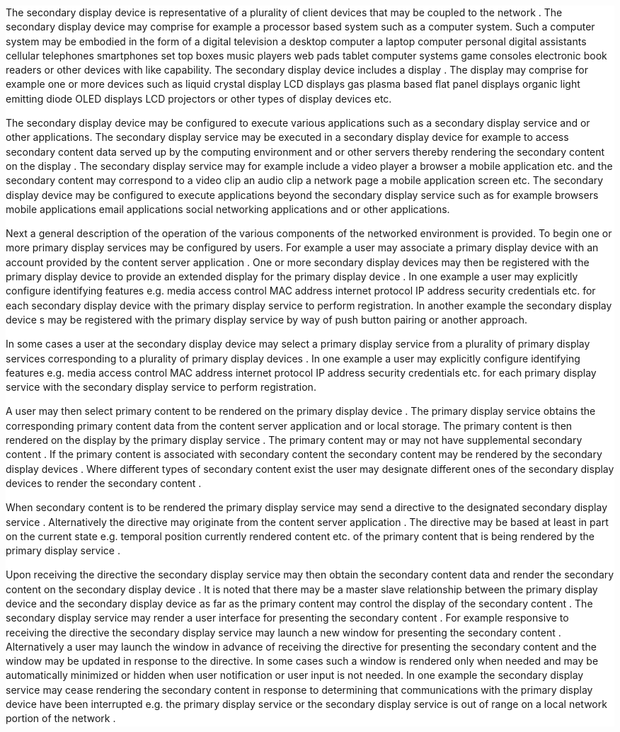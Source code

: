 The secondary display device is representative of a plurality of client devices that may be coupled to the network . The secondary display device may comprise for example a processor based system such as a computer system. Such a computer system may be embodied in the form of a digital television a desktop computer a laptop computer personal digital assistants cellular telephones smartphones set top boxes music players web pads tablet computer systems game consoles electronic book readers or other devices with like capability. The secondary display device includes a display . The display may comprise for example one or more devices such as liquid crystal display LCD displays gas plasma based flat panel displays organic light emitting diode OLED displays LCD projectors or other types of display devices etc.

The secondary display device may be configured to execute various applications such as a secondary display service and or other applications. The secondary display service may be executed in a secondary display device for example to access secondary content data served up by the computing environment and or other servers thereby rendering the secondary content on the display . The secondary display service may for example include a video player a browser a mobile application etc. and the secondary content may correspond to a video clip an audio clip a network page a mobile application screen etc. The secondary display device may be configured to execute applications beyond the secondary display service such as for example browsers mobile applications email applications social networking applications and or other applications.

Next a general description of the operation of the various components of the networked environment is provided. To begin one or more primary display services may be configured by users. For example a user may associate a primary display device with an account provided by the content server application . One or more secondary display devices may then be registered with the primary display device to provide an extended display for the primary display device . In one example a user may explicitly configure identifying features e.g. media access control MAC address internet protocol IP address security credentials etc. for each secondary display device with the primary display service to perform registration. In another example the secondary display device s may be registered with the primary display service by way of push button pairing or another approach.

In some cases a user at the secondary display device may select a primary display service from a plurality of primary display services corresponding to a plurality of primary display devices . In one example a user may explicitly configure identifying features e.g. media access control MAC address internet protocol IP address security credentials etc. for each primary display service with the secondary display service to perform registration.

A user may then select primary content to be rendered on the primary display device . The primary display service obtains the corresponding primary content data from the content server application and or local storage. The primary content is then rendered on the display by the primary display service . The primary content may or may not have supplemental secondary content . If the primary content is associated with secondary content the secondary content may be rendered by the secondary display devices . Where different types of secondary content exist the user may designate different ones of the secondary display devices to render the secondary content .

When secondary content is to be rendered the primary display service may send a directive to the designated secondary display service . Alternatively the directive may originate from the content server application . The directive may be based at least in part on the current state e.g. temporal position currently rendered content etc. of the primary content that is being rendered by the primary display service .

Upon receiving the directive the secondary display service may then obtain the secondary content data and render the secondary content on the secondary display device . It is noted that there may be a master slave relationship between the primary display device and the secondary display device as far as the primary content may control the display of the secondary content . The secondary display service may render a user interface for presenting the secondary content . For example responsive to receiving the directive the secondary display service may launch a new window for presenting the secondary content . Alternatively a user may launch the window in advance of receiving the directive for presenting the secondary content and the window may be updated in response to the directive. In some cases such a window is rendered only when needed and may be automatically minimized or hidden when user notification or user input is not needed. In one example the secondary display service may cease rendering the secondary content in response to determining that communications with the primary display device have been interrupted e.g. the primary display service or the secondary display service is out of range on a local network portion of the network .
